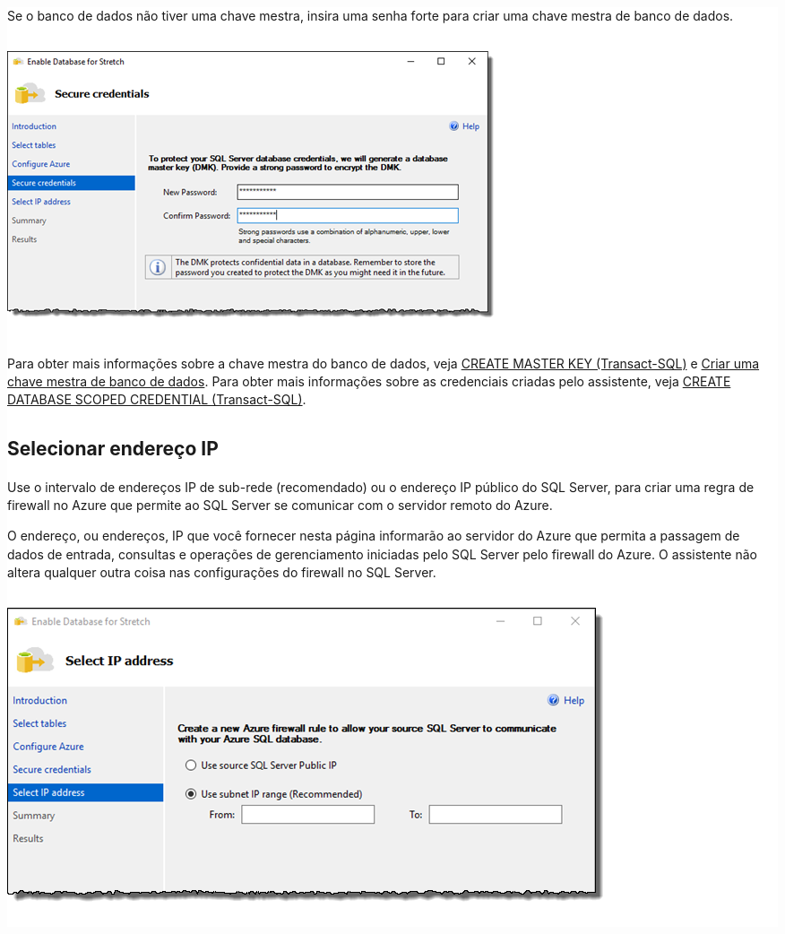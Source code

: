  Se o banco de dados não tiver uma chave mestra, insira uma senha forte para criar uma chave mestra de banco de dados.  
  
 ![Secure credentials page of the Stretch Database wizard](../../relational-databases/tables/media/stretch-wizard-6.png "Secure credentials page of the Stretch Database wizard")  
  
 Para obter mais informações sobre a chave mestra do banco de dados, veja [CREATE MASTER KEY &#40;Transact-SQL&#41;](../../t-sql/statements/create-master-key-transact-sql.md) e [Criar uma chave mestra de banco de dados](../../relational-databases/security/encryption/create-a-database-master-key.md). Para obter mais informações sobre as credenciais criadas pelo assistente, veja [CREATE DATABASE SCOPED CREDENTIAL &#40;Transact-SQL&#41;](../../t-sql/statements/create-database-scoped-credential-transact-sql.md).  
  
##  <a name="Network"></a> Selecionar endereço IP  
 Use o intervalo de endereços IP de sub-rede (recomendado) ou o endereço IP público do SQL Server, para criar uma regra de firewall no Azure que permite ao SQL Server se comunicar com o servidor remoto do Azure.  
  
 O endereço, ou endereços, IP que você fornecer nesta página informarão ao servidor do Azure que permita a passagem de dados de entrada, consultas e operações de gerenciamento iniciadas pelo SQL Server pelo firewall do Azure. O assistente não altera qualquer outra coisa nas configurações do firewall no SQL Server.  
  
 ![Select IP address page of the Stretch Database wizard](../../relational-databases/tables/media/stretch-wizard-7.png "Select IP address page of the Stretch Database wizard")  
  